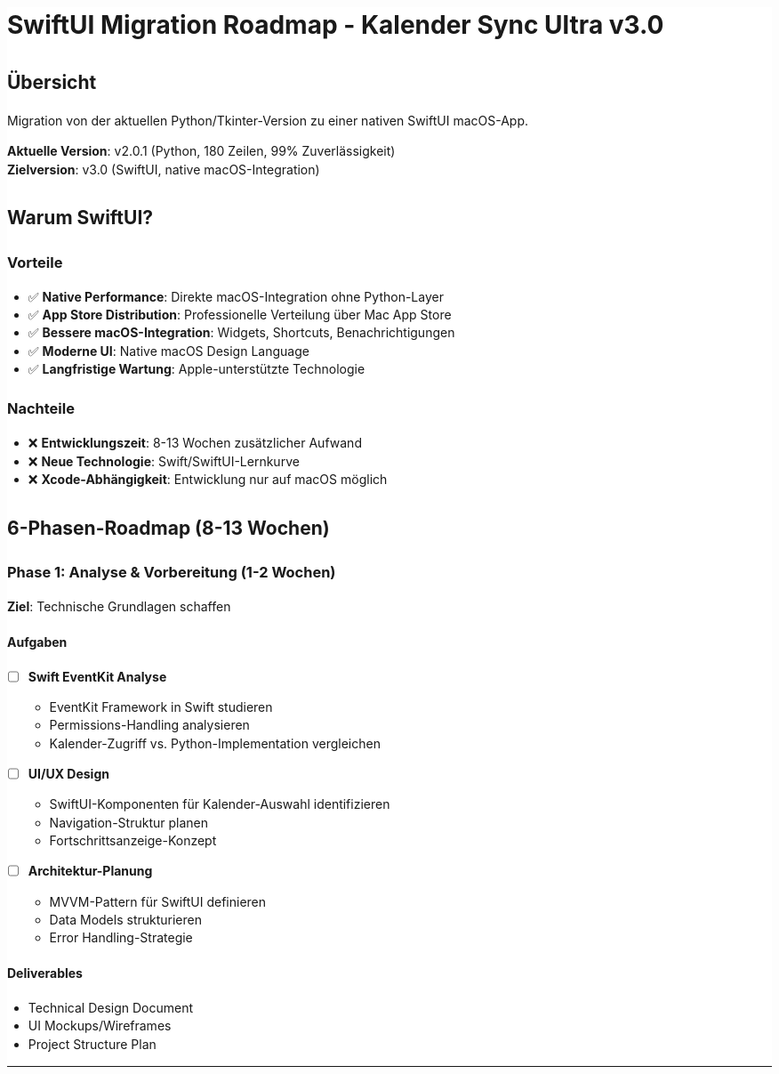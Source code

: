 # SwiftUI Migration Roadmap - Kalender Sync Ultra v3.0

## Übersicht
Migration von der aktuellen Python/Tkinter-Version zu einer nativen SwiftUI macOS-App.

**Aktuelle Version**: v2.0.1 (Python, 180 Zeilen, 99% Zuverlässigkeit)  
**Zielversion**: v3.0 (SwiftUI, native macOS-Integration)

## Warum SwiftUI?

### Vorteile
- ✅ **Native Performance**: Direkte macOS-Integration ohne Python-Layer
- ✅ **App Store Distribution**: Professionelle Verteilung über Mac App Store
- ✅ **Bessere macOS-Integration**: Widgets, Shortcuts, Benachrichtigungen
- ✅ **Moderne UI**: Native macOS Design Language
- ✅ **Langfristige Wartung**: Apple-unterstützte Technologie

### Nachteile
- ❌ **Entwicklungszeit**: 8-13 Wochen zusätzlicher Aufwand
- ❌ **Neue Technologie**: Swift/SwiftUI-Lernkurve
- ❌ **Xcode-Abhängigkeit**: Entwicklung nur auf macOS möglich

## 6-Phasen-Roadmap (8-13 Wochen)

### Phase 1: Analyse & Vorbereitung (1-2 Wochen)
**Ziel**: Technische Grundlagen schaffen

#### Aufgaben
- [ ] **Swift EventKit Analyse**
  - EventKit Framework in Swift studieren
  - Permissions-Handling analysieren
  - Kalender-Zugriff vs. Python-Implementation vergleichen

- [ ] **UI/UX Design**
  - SwiftUI-Komponenten für Kalender-Auswahl identifizieren
  - Navigation-Struktur planen
  - Fortschrittsanzeige-Konzept

- [ ] **Architektur-Planung**
  - MVVM-Pattern für SwiftUI definieren
  - Data Models strukturieren
  - Error Handling-Strategie

#### Deliverables
- Technical Design Document
- UI Mockups/Wireframes
- Project Structure Plan

---
